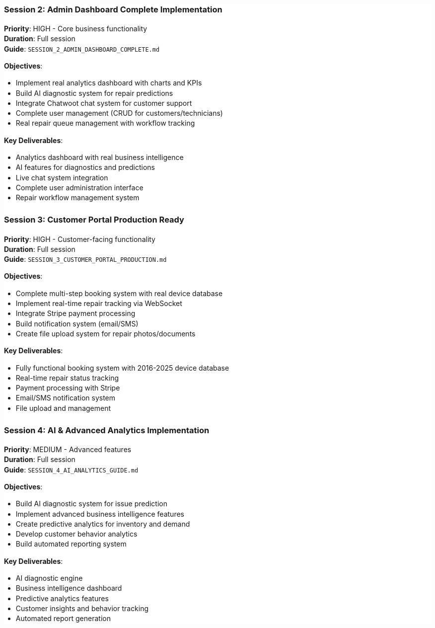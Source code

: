 ### **Session 2: Admin Dashboard Complete Implementation**
**Priority**: HIGH - Core business functionality  
**Duration**: Full session  
**Guide**: `SESSION_2_ADMIN_DASHBOARD_COMPLETE.md`

**Objectives**:
- Implement real analytics dashboard with charts and KPIs
- Build AI diagnostic system for repair predictions
- Integrate Chatwoot chat system for customer support
- Complete user management (CRUD for customers/technicians)
- Real repair queue management with workflow tracking

**Key Deliverables**:
- Analytics dashboard with real business intelligence
- AI features for diagnostics and predictions
- Live chat system integration
- Complete user administration interface
- Repair workflow management system

### **Session 3: Customer Portal Production Ready**
**Priority**: HIGH - Customer-facing functionality  
**Duration**: Full session  
**Guide**: `SESSION_3_CUSTOMER_PORTAL_PRODUCTION.md`

**Objectives**:
- Complete multi-step booking system with real device database
- Implement real-time repair tracking via WebSocket
- Integrate Stripe payment processing
- Build notification system (email/SMS)
- Create file upload system for repair photos/documents

**Key Deliverables**:
- Fully functional booking system with 2016-2025 device database
- Real-time repair status tracking
- Payment processing with Stripe
- Email/SMS notification system
- File upload and management

### **Session 4: AI & Advanced Analytics Implementation**
**Priority**: MEDIUM - Advanced features  
**Duration**: Full session  
**Guide**: `SESSION_4_AI_ANALYTICS_GUIDE.md`

**Objectives**:
- Build AI diagnostic system for issue prediction
- Implement advanced business intelligence features
- Create predictive analytics for inventory and demand
- Develop customer behavior analytics
- Build automated reporting system

**Key Deliverables**:
- AI diagnostic engine
- Business intelligence dashboard
- Predictive analytics features
- Customer insights and behavior tracking
- Automated report generation
